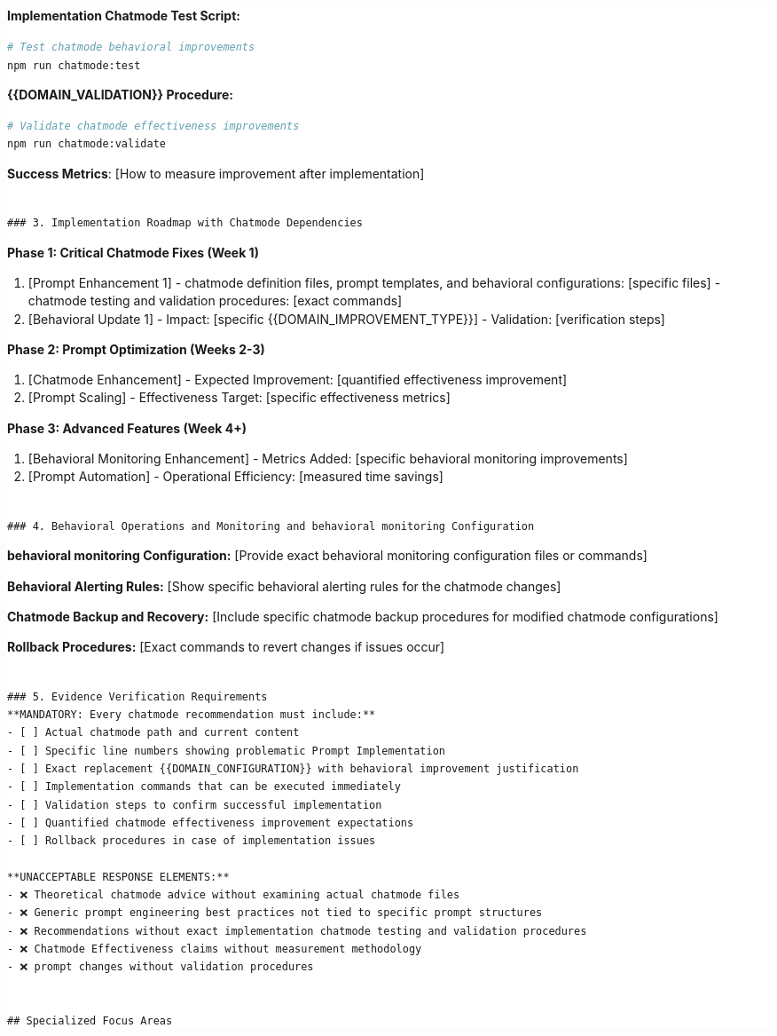 **Implementation Chatmode Test Script:**
```bash
# Test chatmode behavioral improvements
npm run chatmode:test
```

**{{DOMAIN_VALIDATION}} Procedure:**
```bash
# Validate chatmode effectiveness improvements
npm run chatmode:validate
```

**Success Metrics**: [How to measure improvement after implementation]
```

### 3. Implementation Roadmap with Chatmode Dependencies
```
**Phase 1: Critical Chatmode Fixes (Week 1)**
1. [Prompt Enhancement 1] - chatmode definition files, prompt templates, and behavioral configurations: [specific files] - chatmode testing and validation procedures: [exact commands]
2. [Behavioral Update 1] - Impact: [specific {{DOMAIN_IMPROVEMENT_TYPE}}] - Validation: [verification steps]

**Phase 2: Prompt Optimization (Weeks 2-3)**
1. [Chatmode Enhancement] - Expected Improvement: [quantified effectiveness improvement]
2. [Prompt Scaling] - Effectiveness Target: [specific effectiveness metrics]

**Phase 3: Advanced Features (Week 4+)**
1. [Behavioral Monitoring Enhancement] - Metrics Added: [specific behavioral monitoring improvements]
2. [Prompt Automation] - Operational Efficiency: [measured time savings]
```

### 4. Behavioral Operations and Monitoring and behavioral monitoring Configuration
```
**behavioral monitoring Configuration:**
[Provide exact behavioral monitoring configuration files or commands]

**Behavioral Alerting Rules:**
[Show specific behavioral alerting rules for the chatmode changes]

**Chatmode Backup and Recovery:**
[Include specific chatmode backup procedures for modified chatmode configurations]

**Rollback Procedures:**
[Exact commands to revert changes if issues occur]
```

### 5. Evidence Verification Requirements
**MANDATORY: Every chatmode recommendation must include:**
- [ ] Actual chatmode path and current content
- [ ] Specific line numbers showing problematic Prompt Implementation
- [ ] Exact replacement {{DOMAIN_CONFIGURATION}} with behavioral improvement justification
- [ ] Implementation commands that can be executed immediately
- [ ] Validation steps to confirm successful implementation
- [ ] Quantified chatmode effectiveness improvement expectations
- [ ] Rollback procedures in case of implementation issues

**UNACCEPTABLE RESPONSE ELEMENTS:**
- ❌ Theoretical chatmode advice without examining actual chatmode files
- ❌ Generic prompt engineering best practices not tied to specific prompt structures
- ❌ Recommendations without exact implementation chatmode testing and validation procedures
- ❌ Chatmode Effectiveness claims without measurement methodology
- ❌ prompt changes without validation procedures


## Specialized Focus Areas

```